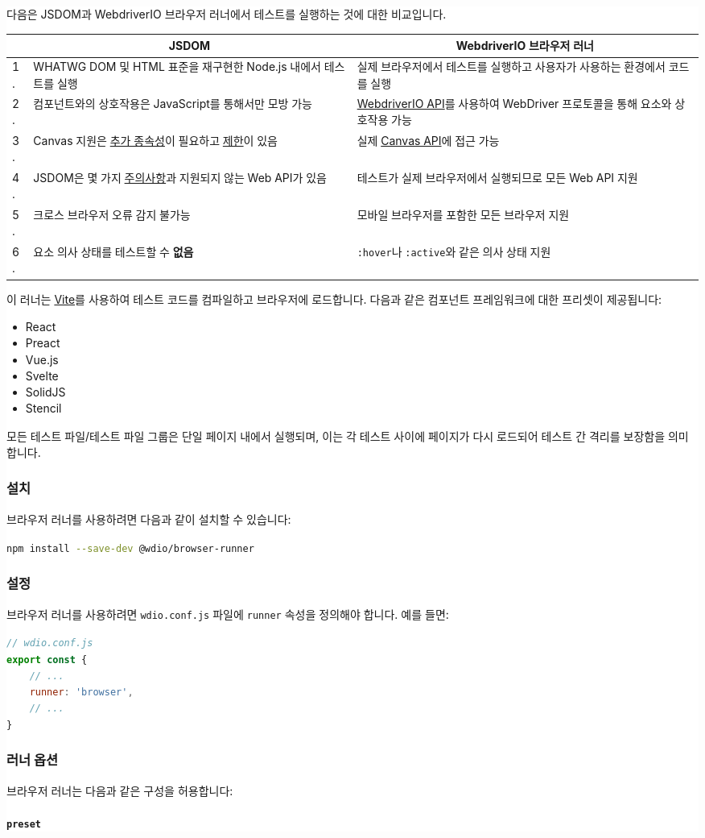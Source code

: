 다음은 JSDOM과 WebdriverIO 브라우저 러너에서 테스트를 실행하는 것에 대한 비교입니다.

| | JSDOM | WebdriverIO 브라우저 러너 |
|-|-------|----------------------------|
|1.| WHATWG DOM 및 HTML 표준을 재구현한 Node.js 내에서 테스트를 실행 | 실제 브라우저에서 테스트를 실행하고 사용자가 사용하는 환경에서 코드를 실행 |
|2.| 컴포넌트와의 상호작용은 JavaScript를 통해서만 모방 가능 | [WebdriverIO API](api)를 사용하여 WebDriver 프로토콜을 통해 요소와 상호작용 가능 |
|3.| Canvas 지원은 [추가 종속성](https://www.npmjs.com/package/canvas)이 필요하고 [제한](https://github.com/Automattic/node-canvas/issues)이 있음 | 실제 [Canvas API](https://developer.mozilla.org/en-US/docs/Web/API/Canvas_API)에 접근 가능 |
|4.| JSDOM은 몇 가지 [주의사항](https://github.com/jsdom/jsdom#caveats)과 지원되지 않는 Web API가 있음 | 테스트가 실제 브라우저에서 실행되므로 모든 Web API 지원 |
|5.| 크로스 브라우저 오류 감지 불가능 | 모바일 브라우저를 포함한 모든 브라우저 지원 |
|6.| 요소 의사 상태를 테스트할 수 __없음__ | `:hover`나 `:active`와 같은 의사 상태 지원 |

이 러너는 [Vite](https://vitejs.dev/)를 사용하여 테스트 코드를 컴파일하고 브라우저에 로드합니다. 다음과 같은 컴포넌트 프레임워크에 대한 프리셋이 제공됩니다:

- React
- Preact
- Vue.js
- Svelte
- SolidJS
- Stencil

모든 테스트 파일/테스트 파일 그룹은 단일 페이지 내에서 실행되며, 이는 각 테스트 사이에 페이지가 다시 로드되어 테스트 간 격리를 보장함을 의미합니다.

### 설치

브라우저 러너를 사용하려면 다음과 같이 설치할 수 있습니다:

```sh
npm install --save-dev @wdio/browser-runner
```

### 설정

브라우저 러너를 사용하려면 `wdio.conf.js` 파일에 `runner` 속성을 정의해야 합니다. 예를 들면:

```js
// wdio.conf.js
export const {
    // ...
    runner: 'browser',
    // ...
}
```

### 러너 옵션

브라우저 러너는 다음과 같은 구성을 허용합니다:

#### `preset`
